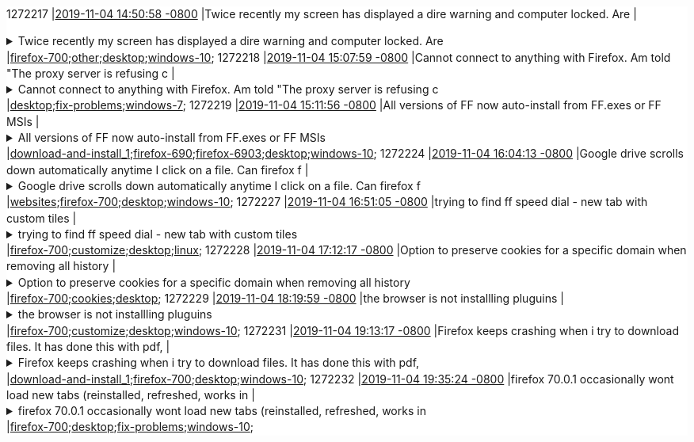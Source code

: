 1272217 |[2019-11-04 14:50:58 -0800](https://support.mozilla.org/questions/1272217) |Twice recently my screen has displayed a dire warning and computer locked.  Are  |<details><summary>Twice recently my screen has displayed a dire warning and computer locked.  Are </summary></details> |[firefox-700](https://support.mozilla.org/en-US/questions/firefox?tagged=firefox-700);[other](https://support.mozilla.org/en-US/questions/firefox?tagged=other);[desktop](https://support.mozilla.org/en-US/questions/firefox?tagged=desktop);[windows-10](https://support.mozilla.org/en-US/questions/firefox?tagged=windows-10);
1272218 |[2019-11-04 15:07:59 -0800](https://support.mozilla.org/questions/1272218) |Cannot connect to anything with Firefox. Am told "The proxy server is refusing c |<details><summary>Cannot connect to anything with Firefox. Am told "The proxy server is refusing c</summary></details> |[desktop](https://support.mozilla.org/en-US/questions/firefox?tagged=desktop);[fix-problems](https://support.mozilla.org/en-US/questions/firefox?tagged=fix-problems);[windows-7](https://support.mozilla.org/en-US/questions/firefox?tagged=windows-7);
1272219 |[2019-11-04 15:11:56 -0800](https://support.mozilla.org/questions/1272219) |All versions of FF now auto-install from FF.exes or FF MSIs |<details><summary>All versions of FF now auto-install from FF.exes or FF MSIs</summary></details> |[download-and-install_1](https://support.mozilla.org/en-US/questions/firefox?tagged=download-and-install_1);[firefox-690](https://support.mozilla.org/en-US/questions/firefox?tagged=firefox-690);[firefox-6903](https://support.mozilla.org/en-US/questions/firefox?tagged=firefox-6903);[desktop](https://support.mozilla.org/en-US/questions/firefox?tagged=desktop);[windows-10](https://support.mozilla.org/en-US/questions/firefox?tagged=windows-10);
1272224 |[2019-11-04 16:04:13 -0800](https://support.mozilla.org/questions/1272224) |Google drive scrolls down automatically anytime I click on a file. Can firefox f |<details><summary>Google drive scrolls down automatically anytime I click on a file. Can firefox f</summary></details> |[websites](https://support.mozilla.org/en-US/questions/firefox?tagged=websites);[firefox-700](https://support.mozilla.org/en-US/questions/firefox?tagged=firefox-700);[desktop](https://support.mozilla.org/en-US/questions/firefox?tagged=desktop);[windows-10](https://support.mozilla.org/en-US/questions/firefox?tagged=windows-10);
1272227 |[2019-11-04 16:51:05 -0800](https://support.mozilla.org/questions/1272227) |trying to find ff speed dial - new tab with custom tiles |<details><summary>trying to find ff speed dial - new tab with custom tiles</summary></details> |[firefox-700](https://support.mozilla.org/en-US/questions/firefox?tagged=firefox-700);[customize](https://support.mozilla.org/en-US/questions/firefox?tagged=customize);[desktop](https://support.mozilla.org/en-US/questions/firefox?tagged=desktop);[linux](https://support.mozilla.org/en-US/questions/firefox?tagged=linux);
1272228 |[2019-11-04 17:12:17 -0800](https://support.mozilla.org/questions/1272228) |Option to preserve cookies for a specific domain when removing all history |<details><summary>Option to preserve cookies for a specific domain when removing all history</summary></details> |[firefox-700](https://support.mozilla.org/en-US/questions/firefox?tagged=firefox-700);[cookies](https://support.mozilla.org/en-US/questions/firefox?tagged=cookies);[desktop](https://support.mozilla.org/en-US/questions/firefox?tagged=desktop);
1272229 |[2019-11-04 18:19:59 -0800](https://support.mozilla.org/questions/1272229) |the browser is not installling pluguins |<details><summary>the browser is not installling pluguins</summary></details> |[firefox-700](https://support.mozilla.org/en-US/questions/firefox?tagged=firefox-700);[customize](https://support.mozilla.org/en-US/questions/firefox?tagged=customize);[desktop](https://support.mozilla.org/en-US/questions/firefox?tagged=desktop);[windows-10](https://support.mozilla.org/en-US/questions/firefox?tagged=windows-10);
1272231 |[2019-11-04 19:13:17 -0800](https://support.mozilla.org/questions/1272231) |Firefox keeps crashing when i try to download files. It has done this with pdf,  |<details><summary>Firefox keeps crashing when i try to download files. It has done this with pdf, </summary></details> |[download-and-install_1](https://support.mozilla.org/en-US/questions/firefox?tagged=download-and-install_1);[firefox-700](https://support.mozilla.org/en-US/questions/firefox?tagged=firefox-700);[desktop](https://support.mozilla.org/en-US/questions/firefox?tagged=desktop);[windows-10](https://support.mozilla.org/en-US/questions/firefox?tagged=windows-10);
1272232 |[2019-11-04 19:35:24 -0800](https://support.mozilla.org/questions/1272232) |firefox 70.0.1 occasionally wont load new tabs (reinstalled, refreshed, works in |<details><summary>firefox 70.0.1 occasionally wont load new tabs (reinstalled, refreshed, works in</summary></details> |[firefox-700](https://support.mozilla.org/en-US/questions/firefox?tagged=firefox-700);[desktop](https://support.mozilla.org/en-US/questions/firefox?tagged=desktop);[fix-problems](https://support.mozilla.org/en-US/questions/firefox?tagged=fix-problems);[windows-10](https://support.mozilla.org/en-US/questions/firefox?tagged=windows-10);
